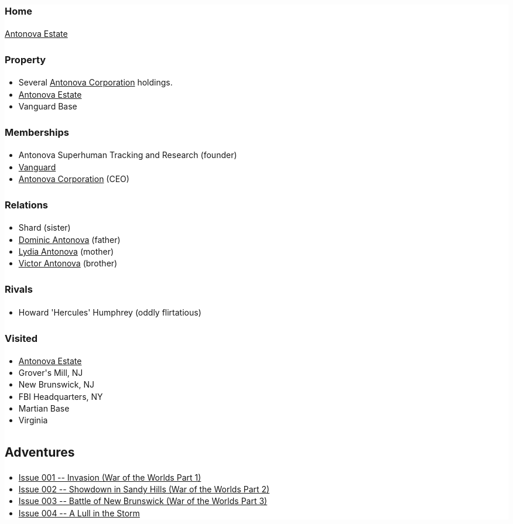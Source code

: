 ### Home
[Antonova Estate](/locations/New_York_State/New_York_City/Staten_Island/Antonova_Estate.md)

### Property
- Several [Antonova Corporation](/organizations/Antonova_Corporation.md) holdings.
- [Antonova Estate](/locations/New_York_State/New_York_City/Staten_Island/Antonova_Estate.md)
- Vanguard Base

### Memberships
- Antonova Superhuman Tracking and Research (founder)
- [Vanguard](/organizations/Vanguard.md)
- [Antonova Corporation](/organizations/Antonova_Corporation.md) (CEO)

### Relations
- Shard (sister)
- [Dominic Antonova](../npcs/family/Dominic_Antonova.md) (father)
- [Lydia Antonova](../npcs/family/Lydia_Antonova.md) (mother)
- [Victor Antonova](../npcs/family/Victor_Antonova.md) (brother)

### Rivals
- Howard 'Hercules' Humphrey (oddly flirtatious)

### Visited
- [Antonova Estate](/locations/New_York_State/New_York_City/Staten_Island/Antonova_Estate.md)
- Grover's Mill, NJ
- New Brunswick, NJ
- FBI Headquarters, NY
- Martian Base
- Virginia

## Adventures
- [Issue 001 -- Invasion (War of the Worlds Part 1)](sessions/Issue-001.md)
- [Issue 002 -- Showdown in Sandy Hills (War of the Worlds Part 2)](sessions/Issue-002.md)
- [Issue 003 -- Battle of New Brunswick (War of the Worlds Part 3)](sessions/Issue-003.md)
- [Issue 004 -- A Lull in the Storm](sessions/Issue-004.md)


